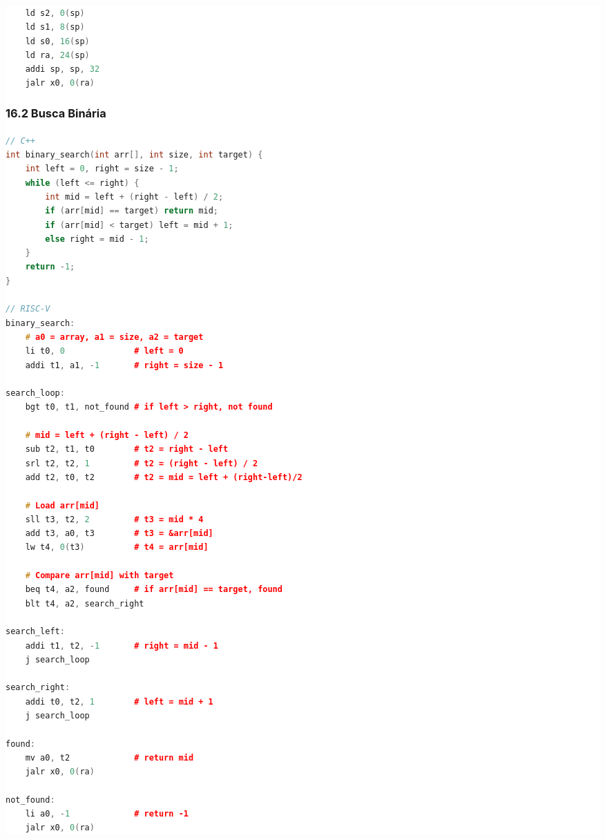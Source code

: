 ```cpp
    ld s2, 0(sp)
    ld s1, 8(sp)
    ld s0, 16(sp)
    ld ra, 24(sp)
    addi sp, sp, 32
    jalr x0, 0(ra)
```

### 16.2 Busca Binária

```cpp
// C++
int binary_search(int arr[], int size, int target) {
    int left = 0, right = size - 1;
    while (left <= right) {
        int mid = left + (right - left) / 2;
        if (arr[mid] == target) return mid;
        if (arr[mid] < target) left = mid + 1;
        else right = mid - 1;
    }
    return -1;
}

// RISC-V
binary_search:
    # a0 = array, a1 = size, a2 = target
    li t0, 0              # left = 0
    addi t1, a1, -1       # right = size - 1
    
search_loop:
    bgt t0, t1, not_found # if left > right, not found
    
    # mid = left + (right - left) / 2
    sub t2, t1, t0        # t2 = right - left
    srl t2, t2, 1         # t2 = (right - left) / 2
    add t2, t0, t2        # t2 = mid = left + (right-left)/2
    
    # Load arr[mid]
    sll t3, t2, 2         # t3 = mid * 4
    add t3, a0, t3        # t3 = &arr[mid]
    lw t4, 0(t3)          # t4 = arr[mid]
    
    # Compare arr[mid] with target
    beq t4, a2, found     # if arr[mid] == target, found
    blt t4, a2, search_right
    
search_left:
    addi t1, t2, -1       # right = mid - 1
    j search_loop
    
search_right:
    addi t0, t2, 1        # left = mid + 1
    j search_loop
    
found:
    mv a0, t2             # return mid
    jalr x0, 0(ra)
    
not_found:
    li a0, -1             # return -1
    jalr x0, 0(ra)
```
